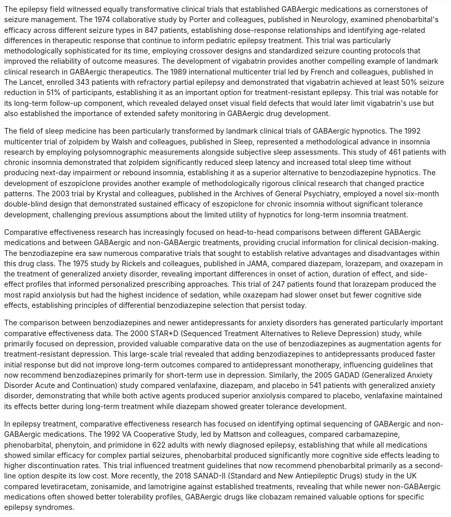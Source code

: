 The epilepsy field witnessed equally transformative clinical trials that established GABAergic medications as cornerstones of seizure management. The 1974 collaborative study by Porter and colleagues, published in Neurology, examined phenobarbital's efficacy across different seizure types in 847 patients, establishing dose-response relationships and identifying age-related differences in therapeutic response that continue to inform pediatric epilepsy treatment. This trial was particularly methodologically sophisticated for its time, employing crossover designs and standardized seizure counting protocols that improved the reliability of outcome measures. The development of vigabatrin provides another compelling example of landmark clinical research in GABAergic therapeutics. The 1989 international multicenter trial led by French and colleagues, published in The Lancet, enrolled 343 patients with refractory partial epilepsy and demonstrated that vigabatrin achieved at least 50% seizure reduction in 51% of participants, establishing it as an important option for treatment-resistant epilepsy. This trial was notable for its long-term follow-up component, which revealed delayed onset visual field defects that would later limit vigabatrin's use but also established the importance of extended safety monitoring in GABAergic drug development.

The field of sleep medicine has been particularly transformed by landmark clinical trials of GABAergic hypnotics. The 1992 multicenter trial of zolpidem by Walsh and colleagues, published in Sleep, represented a methodological advance in insomnia research by employing polysomnographic measurements alongside subjective sleep assessments. This study of 461 patients with chronic insomnia demonstrated that zolpidem significantly reduced sleep latency and increased total sleep time without producing next-day impairment or rebound insomnia, establishing it as a superior alternative to benzodiazepine hypnotics. The development of eszopiclone provides another example of methodologically rigorous clinical research that changed practice patterns. The 2003 trial by Krystal and colleagues, published in the Archives of General Psychiatry, employed a novel six-month double-blind design that demonstrated sustained efficacy of eszopiclone for chronic insomnia without significant tolerance development, challenging previous assumptions about the limited utility of hypnotics for long-term insomnia treatment.

Comparative effectiveness research has increasingly focused on head-to-head comparisons between different GABAergic medications and between GABAergic and non-GABAergic treatments, providing crucial information for clinical decision-making. The benzodiazepine era saw numerous comparative trials that sought to establish relative advantages and disadvantages within this drug class. The 1975 study by Rickels and colleagues, published in JAMA, compared diazepam, lorazepam, and oxazepam in the treatment of generalized anxiety disorder, revealing important differences in onset of action, duration of effect, and side-effect profiles that informed personalized prescribing approaches. This trial of 247 patients found that lorazepam produced the most rapid anxiolysis but had the highest incidence of sedation, while oxazepam had slower onset but fewer cognitive side effects, establishing principles of differential benzodiazepine selection that persist today.

The comparison between benzodiazepines and newer antidepressants for anxiety disorders has generated particularly important comparative effectiveness data. The 2000 STAR*D (Sequenced Treatment Alternatives to Relieve Depression) study, while primarily focused on depression, provided valuable comparative data on the use of benzodiazepines as augmentation agents for treatment-resistant depression. This large-scale trial revealed that adding benzodiazepines to antidepressants produced faster initial response but did not improve long-term outcomes compared to antidepressant monotherapy, influencing guidelines that now recommend benzodiazepines primarily for short-term use in depression. Similarly, the 2005 GADAD (Generalized Anxiety Disorder Acute and Continuation) study compared venlafaxine, diazepam, and placebo in 541 patients with generalized anxiety disorder, demonstrating that while both active agents produced superior anxiolysis compared to placebo, venlafaxine maintained its effects better during long-term treatment while diazepam showed greater tolerance development.

In epilepsy treatment, comparative effectiveness research has focused on identifying optimal sequencing of GABAergic and non-GABAergic medications. The 1992 VA Cooperative Study, led by Mattson and colleagues, compared carbamazepine, phenobarbital, phenytoin, and primidone in 622 adults with newly diagnosed epilepsy, establishing that while all medications showed similar efficacy for complex partial seizures, phenobarbital produced significantly more cognitive side effects leading to higher discontinuation rates. This trial influenced treatment guidelines that now recommend phenobarbital primarily as a second-line option despite its low cost. More recently, the 2018 SANAD-II (Standard and New Antiepileptic Drugs) study in the UK compared levetiracetam, zonisamide, and lamotrigine against established treatments, revealing that while newer non-GABAergic medications often showed better tolerability profiles, GABAergic drugs like clobazam remained valuable options for specific epilepsy syndromes.
